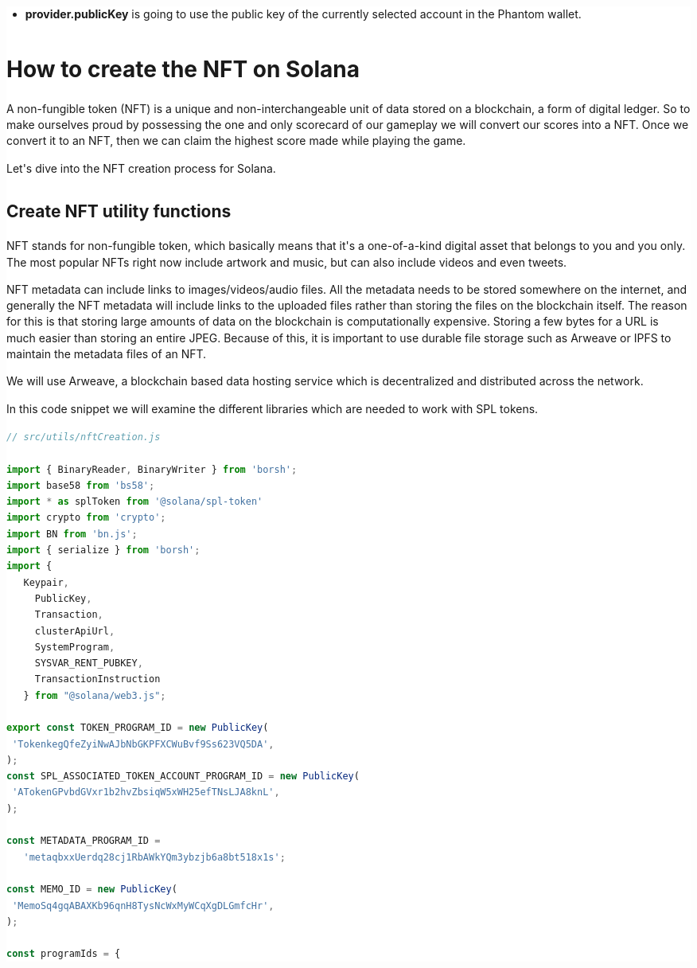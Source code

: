 - **provider.publicKey** is going to use the public key of the currently selected account in the Phantom wallet.

# How to create the NFT on Solana

A non-fungible token (NFT) is a unique and non-interchangeable unit of data stored on a blockchain, a form of digital ledger. So to make ourselves proud by possessing the one and only scorecard of our gameplay we will convert our scores into a NFT. Once we convert it to an NFT, then we can claim the highest score made while playing the game.

Let's dive into the NFT creation process for Solana. 

## Create NFT utility functions

NFT stands for non-fungible token, which basically means that it's a one-of-a-kind digital asset that belongs to you and you only. The most popular NFTs right now include artwork and music, but can also include videos and even tweets.

NFT metadata can include links to images/videos/audio files. All the metadata needs to be stored somewhere on the internet, and generally the NFT metadata will include links to the uploaded files rather than storing the files on the blockchain itself. The reason for this is that storing large amounts of data on the blockchain is computationally expensive. Storing a few bytes for a URL is much easier than storing an entire JPEG. Because of this, it is important to use durable file storage such as Arweave or IPFS to maintain the metadata files of an NFT.

We will use Arweave, a blockchain based data hosting service which is decentralized and distributed across the network.

In this code snippet we will examine the different libraries which are needed to work with SPL tokens.

```javascript
// src/utils/nftCreation.js

import { BinaryReader, BinaryWriter } from 'borsh';
import base58 from 'bs58';
import * as splToken from '@solana/spl-token'
import crypto from 'crypto';
import BN from 'bn.js';
import { serialize } from 'borsh';
import {
   Keypair,
     PublicKey,
     Transaction,
     clusterApiUrl,
     SystemProgram,
     SYSVAR_RENT_PUBKEY,
     TransactionInstruction
   } from "@solana/web3.js";
   
export const TOKEN_PROGRAM_ID = new PublicKey(
 'TokenkegQfeZyiNwAJbNbGKPFXCWuBvf9Ss623VQ5DA',
);
const SPL_ASSOCIATED_TOKEN_ACCOUNT_PROGRAM_ID = new PublicKey(
 'ATokenGPvbdGVxr1b2hvZbsiqW5xWH25efTNsLJA8knL',
);

const METADATA_PROGRAM_ID =
   'metaqbxxUerdq28cj1RbAWkYQm3ybzjb6a8bt518x1s';

const MEMO_ID = new PublicKey(
 'MemoSq4gqABAXKb96qnH8TysNcWxMyWCqXgDLGmfcHr',
);

const programIds = {
```